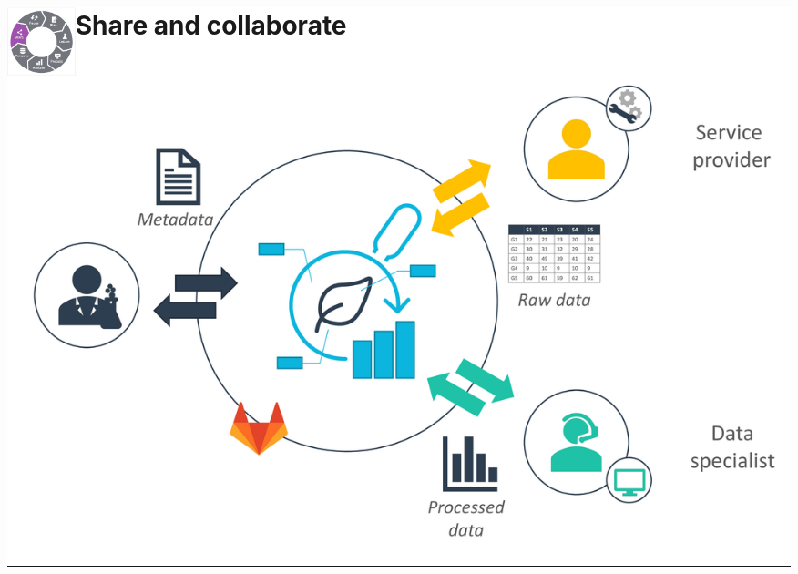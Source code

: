 
# Share and collaborate <img align="left" class="center" style="height:75px" src='./../../../img/Screenshot-RDMkit-06-share.png'/>

![w:700](./../../../img/ARC_DataSharing_Experts02_img1.png)

---